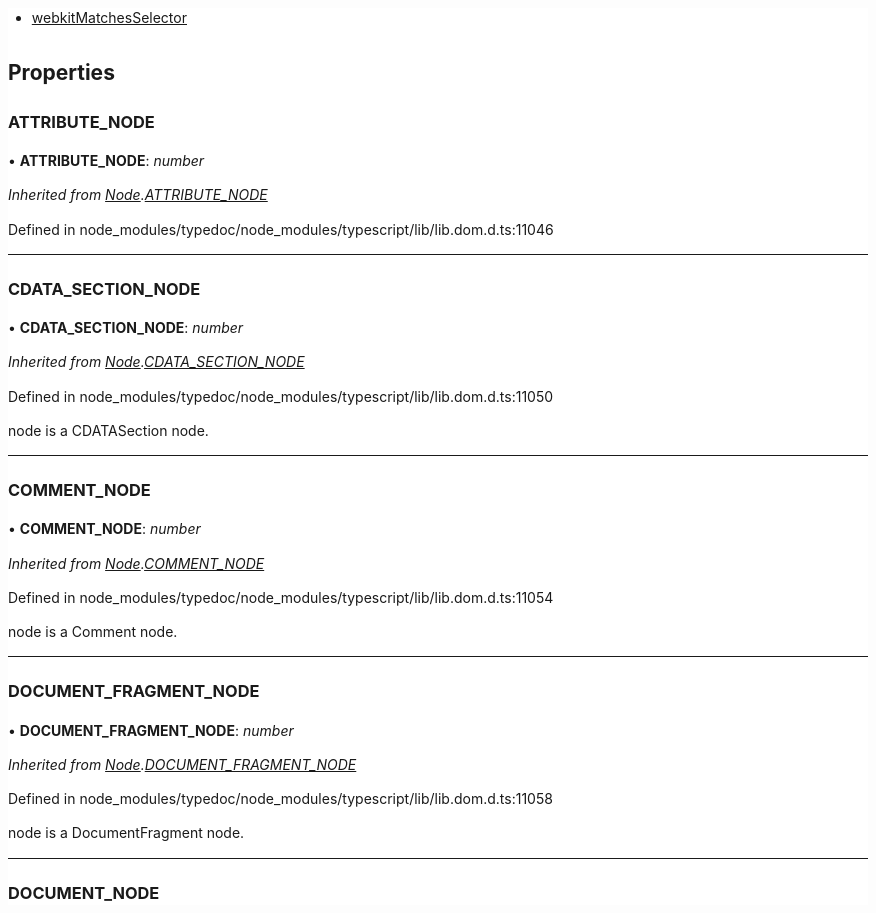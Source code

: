 * [webkitMatchesSelector](_node_modules_typedoc_node_modules_typescript_lib_lib_dom_d_.htmlinputelement.md#webkitmatchesselector)

## Properties

###  ATTRIBUTE_NODE

• **ATTRIBUTE_NODE**: *number*

*Inherited from [Node](_node_modules_typedoc_node_modules_typescript_lib_lib_dom_d_.node.md).[ATTRIBUTE_NODE](_node_modules_typedoc_node_modules_typescript_lib_lib_dom_d_.node.md#attribute_node)*

Defined in node_modules/typedoc/node_modules/typescript/lib/lib.dom.d.ts:11046

___

###  CDATA_SECTION_NODE

• **CDATA_SECTION_NODE**: *number*

*Inherited from [Node](_node_modules_typedoc_node_modules_typescript_lib_lib_dom_d_.node.md).[CDATA_SECTION_NODE](_node_modules_typedoc_node_modules_typescript_lib_lib_dom_d_.node.md#cdata_section_node)*

Defined in node_modules/typedoc/node_modules/typescript/lib/lib.dom.d.ts:11050

node is a CDATASection node.

___

###  COMMENT_NODE

• **COMMENT_NODE**: *number*

*Inherited from [Node](_node_modules_typedoc_node_modules_typescript_lib_lib_dom_d_.node.md).[COMMENT_NODE](_node_modules_typedoc_node_modules_typescript_lib_lib_dom_d_.node.md#comment_node)*

Defined in node_modules/typedoc/node_modules/typescript/lib/lib.dom.d.ts:11054

node is a Comment node.

___

###  DOCUMENT_FRAGMENT_NODE

• **DOCUMENT_FRAGMENT_NODE**: *number*

*Inherited from [Node](_node_modules_typedoc_node_modules_typescript_lib_lib_dom_d_.node.md).[DOCUMENT_FRAGMENT_NODE](_node_modules_typedoc_node_modules_typescript_lib_lib_dom_d_.node.md#document_fragment_node)*

Defined in node_modules/typedoc/node_modules/typescript/lib/lib.dom.d.ts:11058

node is a DocumentFragment node.

___

###  DOCUMENT_NODE
